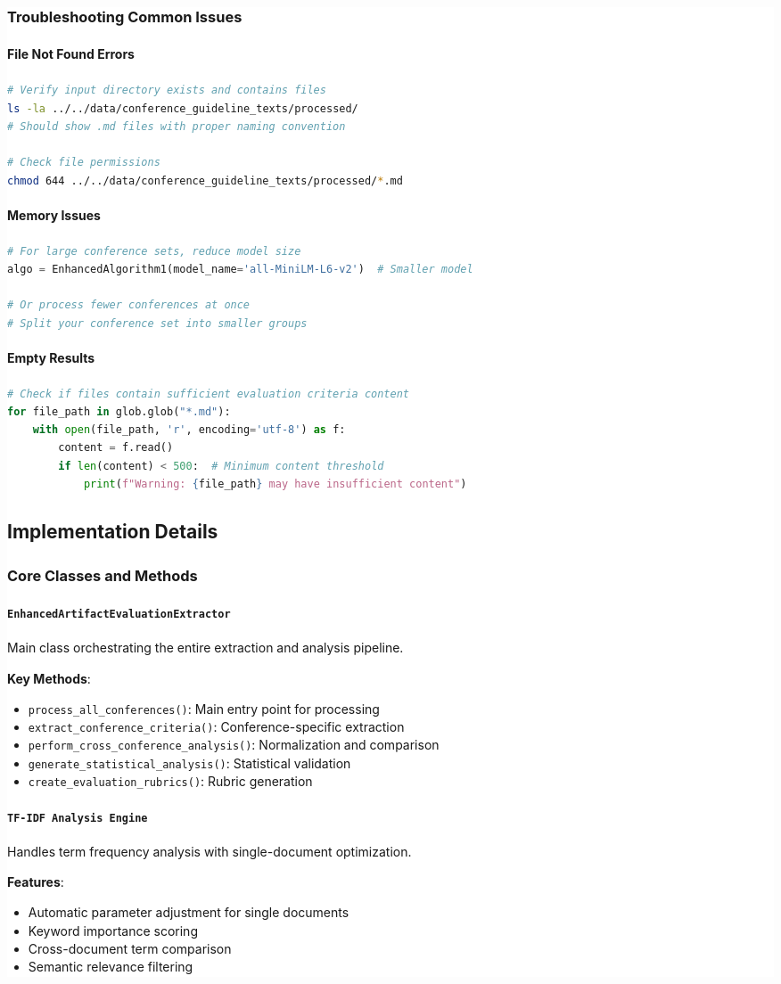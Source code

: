 ### Troubleshooting Common Issues

#### File Not Found Errors
```bash
# Verify input directory exists and contains files
ls -la ../../data/conference_guideline_texts/processed/
# Should show .md files with proper naming convention

# Check file permissions
chmod 644 ../../data/conference_guideline_texts/processed/*.md
```

#### Memory Issues
```python
# For large conference sets, reduce model size
algo = EnhancedAlgorithm1(model_name='all-MiniLM-L6-v2')  # Smaller model

# Or process fewer conferences at once
# Split your conference set into smaller groups
```

#### Empty Results
```python
# Check if files contain sufficient evaluation criteria content
for file_path in glob.glob("*.md"):
    with open(file_path, 'r', encoding='utf-8') as f:
        content = f.read()
        if len(content) < 500:  # Minimum content threshold
            print(f"Warning: {file_path} may have insufficient content")
```

## Implementation Details

### Core Classes and Methods

#### `EnhancedArtifactEvaluationExtractor`
Main class orchestrating the entire extraction and analysis pipeline.

**Key Methods**:
- `process_all_conferences()`: Main entry point for processing
- `extract_conference_criteria()`: Conference-specific extraction
- `perform_cross_conference_analysis()`: Normalization and comparison
- `generate_statistical_analysis()`: Statistical validation
- `create_evaluation_rubrics()`: Rubric generation

#### `TF-IDF Analysis Engine`
Handles term frequency analysis with single-document optimization.

**Features**:
- Automatic parameter adjustment for single documents
- Keyword importance scoring
- Cross-document term comparison
- Semantic relevance filtering
